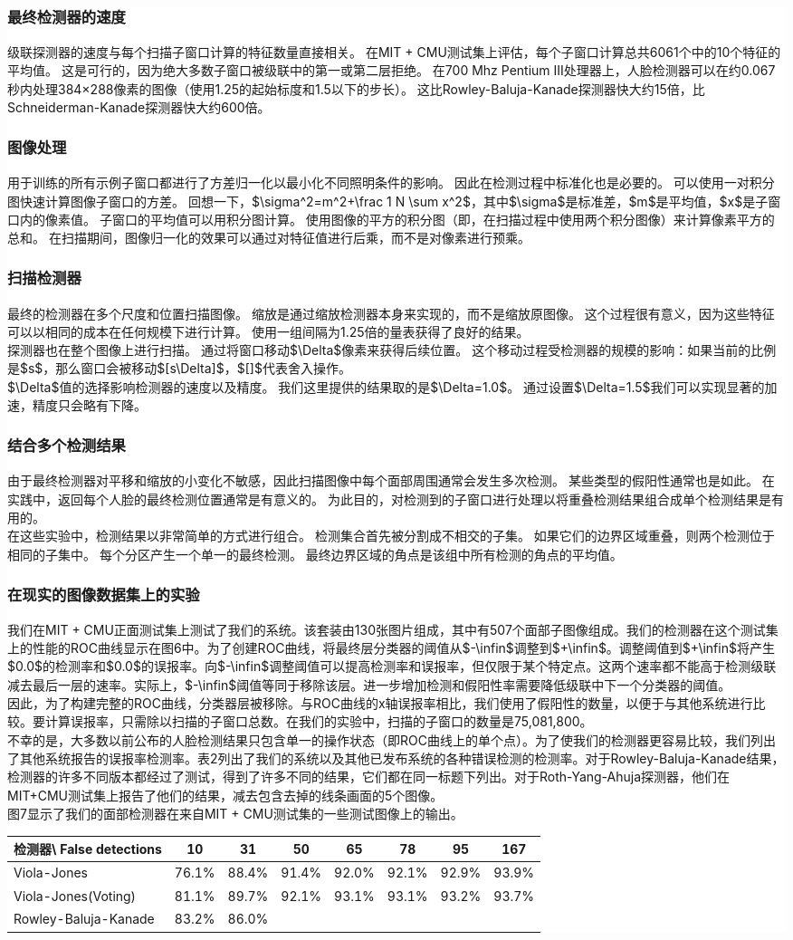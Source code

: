 <h3 id="最终检测器的速度"><a class="headerlink" href="#最终检测器的速度" title="最终检测器的速度"></a>最终检测器的速度</h3><p>级联探测器的速度与每个扫描子窗口计算的特征数量直接相关。 在MIT + CMU测试集上评估，每个子窗口计算总共6061个中的10个特征的平均值。 这是可行的，因为绝大多数子窗口被级联中的第一或第二层拒绝。 在700 Mhz Pentium III处理器上，人脸检测器可以在约0.067秒内处理384×288像素的图像（使用1.25的起始标度和1.5以下的步长）。 这比Rowley-Baluja-Kanade探测器快大约15倍，比Schneiderman-Kanade探测器快大约600倍。</p>
<h3 id="图像处理"><a class="headerlink" href="#图像处理" title="图像处理"></a>图像处理</h3><p>用于训练的所有示例子窗口都进行了方差归一化以最小化不同照明条件的影响。 因此在检测过程中标准化也是必要的。 可以使用一对积分图快速计算图像子窗口的方差。 回想一下，$\sigma^2=m^2+\frac 1 N \sum x^2$，其中$\sigma$是标准差，$m$是平均值，$x$是子窗口内的像素值。 子窗口的平均值可以用积分图计算。 使用图像的平方的积分图（即，在扫描过程中使用两个积分图像）来计算像素平方的总和。 在扫描期间，图像归一化的效果可以通过对特征值进行后乘，而不是对像素进行预乘。</p>
<h3 id="扫描检测器"><a class="headerlink" href="#扫描检测器" title="扫描检测器"></a>扫描检测器</h3><p>最终的检测器在多个尺度和位置扫描图像。 缩放是通过缩放检测器本身来实现的，而不是缩放原图像。 这个过程很有意义，因为这些特征可以以相同的成本在任何规模下进行计算。 使用一组间隔为1.25倍的量表获得了良好的结果。<br/>探测器也在整个图像上进行扫描。 通过将窗口移动$\Delta$像素来获得后续位置。 这个移动过程受检测器的规模的影响：如果当前的比例是$s$，那么窗口会被移动$[s\Delta]$，$[]$代表舍入操作。<br/>$\Delta$值的选择影响检测器的速度以及精度。 我们这里提供的结果取的是$\Delta=1.0$。 通过设置$\Delta=1.5$我们可以实现显著的加速，精度只会略有下降。</p>
<h3 id="结合多个检测结果"><a class="headerlink" href="#结合多个检测结果" title="结合多个检测结果"></a>结合多个检测结果</h3><p>由于最终检测器对平移和缩放的小变化不敏感，因此扫描图像中每个面部周围通常会发生多次检测。 某些类型的假阳性通常也是如此。 在实践中，返回每个人脸的最终检测位置通常是有意义的。 为此目的，对检测到的子窗口进行处理以将重叠检测结果组合成单个检测结果是有用的。<br/>在这些实验中，检测结果以非常简单的方式进行组合。 检测集合首先被分割成不相交的子集。 如果它们的边界区域重叠，则两个检测位于相同的子集中。 每个分区产生一个单一的最终检测。 最终边界区域的角点是该组中所有检测的角点的平均值。</p>
<h3 id="在现实的图像数据集上的实验"><a class="headerlink" href="#在现实的图像数据集上的实验" title="在现实的图像数据集上的实验"></a>在现实的图像数据集上的实验</h3><p>我们在MIT + CMU正面测试集上测试了我们的系统。该套装由130张图片组成，其中有507个面部子图像组成。我们的检测器在这个测试集上的性能的ROC曲线显示在图6中。为了创建ROC曲线，将最终层分类器的阈值从$-\infin$调整到$+\infin$。调整阈值到$+\infin$将产生$0.0$的检测率和$0.0$的误报率。向$-\infin$调整阈值可以提高检测率和误报率，但仅限于某个特定点。这两个速率都不能高于检测级联减去最后一层的速率。实际上，$-\infin$阈值等同于移除该层。进一步增加检测和假阳性率需要降低级联中下一个分类器的阈值。<br/>因此，为了构建完整的ROC曲线，分类器层被移除。与ROC曲线的x轴误报率相比，我们使用了假阳性的数量，以便于与其他系统进行比较。要计算误报率，只需除以扫描的子窗口总数。在我们的实验中，扫描的子窗口的数量是75,081,800。<br/>不幸的是，大多数以前公布的人脸检测结果只包含单一的操作状态（即ROC曲线上的单个点）。为了使我们的检测器更容易比较，我们列出了其他系统报告的误报率检测率。表2列出了我们的系统以及其他已发布系统的各种错误检测的检测率。对于Rowley-Baluja-Kanade结果，检测器的许多不同版本都经过了测试，得到了许多不同的结果，它们都在同一标题下列出。对于Roth-Yang-Ahuja探测器，他们在MIT+CMU测试集上报告了他们的结果，减去包含去掉的线条画面的5个图像。<br/>图7显示了我们的面部检测器在来自MIT + CMU测试集的一些测试图像上的输出。</p>
<div class="table-container">
<table>
<thead>
<tr>
<th>检测器\                                                                                                         False detections</th>
<th>10</th>
<th>31</th>
<th>50</th>
<th>65</th>
<th>78</th>
<th>95</th>
<th>167</th>
</tr>
</thead>
<tbody>
<tr>
<td>Viola-Jones</td>
<td>76.1%</td>
<td>88.4%</td>
<td>91.4%</td>
<td>92.0%</td>
<td>92.1%</td>
<td>92.9%</td>
<td>93.9%</td>
</tr>
<tr>
<td>Viola-Jones(Voting)</td>
<td>81.1%</td>
<td>89.7%</td>
<td>92.1%</td>
<td>93.1%</td>
<td>93.1%</td>
<td>93.2%</td>
<td>93.7%</td>
</tr>
<tr>
<td>Rowley-Baluja-Kanade</td>
<td>83.2%</td>
<td>86.0%</td>